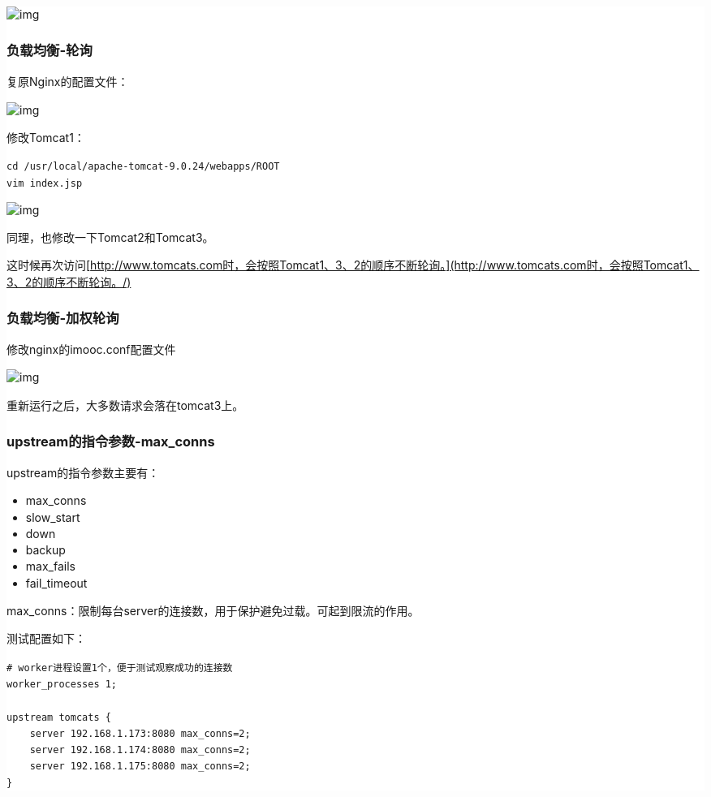 ![img](https://gitee.com/Curryforthreeeeee30/HexoPicture/raw/master/PicturteBed/clipboard%20(11).png)

### 负载均衡-轮询

复原Nginx的配置文件：

![img](https://gitee.com/Curryforthreeeeee30/HexoPicture/raw/master/PicturteBed/2021-06-13_164256.png)

修改Tomcat1：

```
cd /usr/local/apache-tomcat-9.0.24/webapps/ROOT
vim index.jsp
```

![img](https://gitee.com/Curryforthreeeeee30/HexoPicture/raw/master/PicturteBed/2021-06-13_164428.png)

同理，也修改一下Tomcat2和Tomcat3。

这时候再次访问[http://www.tomcats.com时，会按照Tomcat1、3、2的顺序不断轮询。](http://www.tomcats.com时，会按照Tomcat1、3、2的顺序不断轮询。/)

### 负载均衡-加权轮询

修改nginx的imooc.conf配置文件

![img](https://gitee.com/Curryforthreeeeee30/HexoPicture/raw/master/PicturteBed/clipboard%20(12).png)

重新运行之后，大多数请求会落在tomcat3上。

### upstream的指令参数-max_conns

upstream的指令参数主要有：

- max_conns
- slow_start
- down
- backup
- max_fails
- fail_timeout

max_conns：限制每台server的连接数，用于保护避免过载。可起到限流的作用。

测试配置如下：

```
# worker进程设置1个，便于测试观察成功的连接数
worker_processes 1;

upstream tomcats {
    server 192.168.1.173:8080 max_conns=2;
    server 192.168.1.174:8080 max_conns=2;
    server 192.168.1.175:8080 max_conns=2;
}
```
